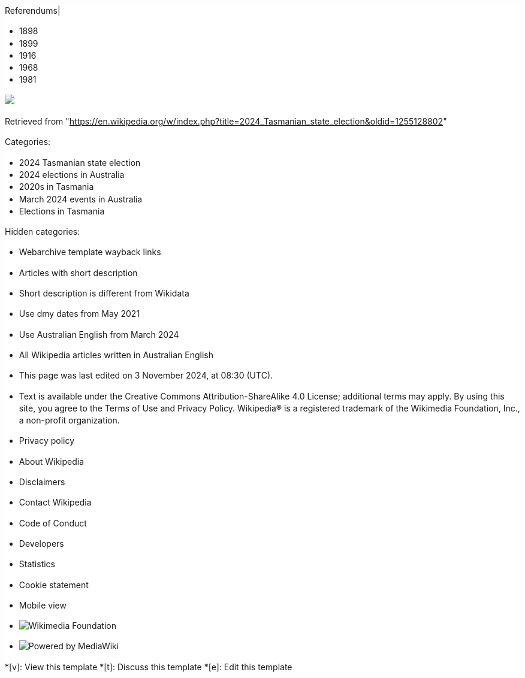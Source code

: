 Referendums|

  * 1898
  * 1899
  * 1916
  * 1968
  * 1981

  
  
![](https://login.wikimedia.org/wiki/Special:CentralAutoLogin/start?type=1x1)

Retrieved from
"https://en.wikipedia.org/w/index.php?title=2024_Tasmanian_state_election&oldid=1255128802"

Categories:

  * 2024 Tasmanian state election
  * 2024 elections in Australia
  * 2020s in Tasmania
  * March 2024 events in Australia
  * Elections in Tasmania

Hidden categories:

  * Webarchive template wayback links
  * Articles with short description
  * Short description is different from Wikidata
  * Use dmy dates from May 2021
  * Use Australian English from March 2024
  * All Wikipedia articles written in Australian English

  * This page was last edited on 3 November 2024, at 08:30 (UTC).
  * Text is available under the Creative Commons Attribution-ShareAlike 4.0 License; additional terms may apply. By using this site, you agree to the Terms of Use and Privacy Policy. Wikipedia® is a registered trademark of the Wikimedia Foundation, Inc., a non-profit organization.

  * Privacy policy
  * About Wikipedia
  * Disclaimers
  * Contact Wikipedia
  * Code of Conduct
  * Developers
  * Statistics
  * Cookie statement
  * Mobile view

  * ![Wikimedia Foundation](/static/images/footer/wikimedia-button.svg)
  * ![Powered by MediaWiki](/w/resources/assets/poweredby_mediawiki.svg)

  *[v]: View this template
  *[t]: Discuss this template
  *[e]: Edit this template

